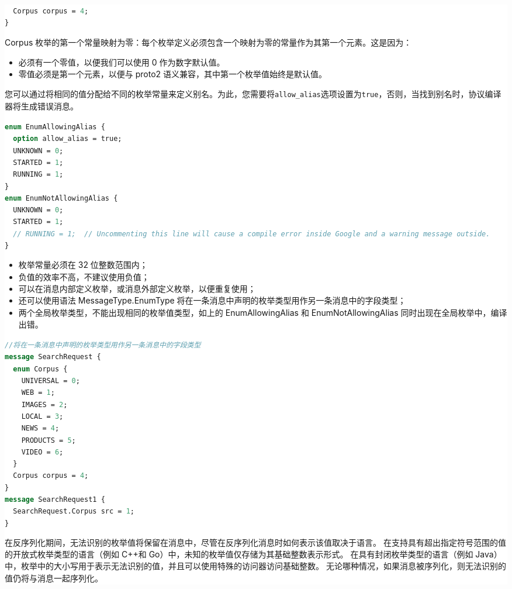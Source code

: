 ```proto
  Corpus corpus = 4;
}
```

Corpus 枚举的第一个常量映射为零：每个枚举定义必须包含一个映射为零的常量作为其第一个元素。这是因为：

- 必须有一个零值，以便我们可以使用 0 作为数字默认值。
- 零值必须是第一个元素，以便与 proto2 语义兼容，其中第一个枚举值始终是默认值。

您可以通过将相同的值分配给不同的枚举常量来定义别名。为此，您需要将`allow_alias`选项设置为`true`，否则，当找到别名时，协议编译器将生成错误消息。

```proto
enum EnumAllowingAlias {
  option allow_alias = true;
  UNKNOWN = 0;
  STARTED = 1;
  RUNNING = 1;
}
enum EnumNotAllowingAlias {
  UNKNOWN = 0;
  STARTED = 1;
  // RUNNING = 1;  // Uncommenting this line will cause a compile error inside Google and a warning message outside.
}
```

- 枚举常量必须在 32 位整数范围内；
- 负值的效率不高，不建议使用负值；
- 可以在消息内部定义枚举，或消息外部定义枚举，以便重复使用；
- 还可以使用语法 MessageType.EnumType 将在一条消息中声明的枚举类型用作另一条消息中的字段类型；
- 两个全局枚举类型，不能出现相同的枚举值类型，如上的 EnumAllowingAlias 和 EnumNotAllowingAlias 同时出现在全局枚举中，编译出错。

```proto
//将在一条消息中声明的枚举类型用作另一条消息中的字段类型
message SearchRequest {
  enum Corpus {
    UNIVERSAL = 0;
    WEB = 1;
    IMAGES = 2;
    LOCAL = 3;
    NEWS = 4;
    PRODUCTS = 5;
    VIDEO = 6;
  }
  Corpus corpus = 4;
}
message SearchRequest1 {
  SearchRequest.Corpus src = 1;
}
```

在反序列化期间，无法识别的枚举值将保留在消息中，尽管在反序列化消息时如何表示该值取决于语言。 在支持具有超出指定符号范围的值的开放式枚举类型的语言（例如 C++和 Go）中，未知的枚举值仅存储为其基础整数表示形式。 在具有封闭枚举类型的语言（例如 Java）中，枚举中的大小写用于表示无法识别的值，并且可以使用特殊的访问器访问基础整数。 无论哪种情况，如果消息被序列化，则无法识别的值仍将与消息一起序列化。
